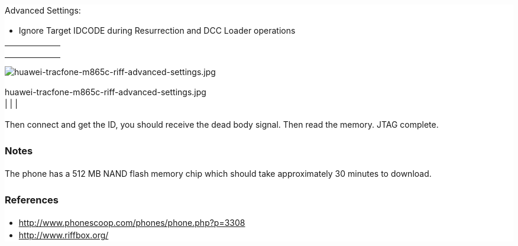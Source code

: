 Advanced Settings:

- Ignore Target IDCODE during Resurrection and DCC Loader operations

|                                                                                  |
|----------------------------------------------------------------------------------|
| <figure>
 <img src="huawei-tracfone-m865c-riff-advanced-settings.jpg"
 title="huawei-tracfone-m865c-riff-advanced-settings.jpg" width="600"
 alt="huawei-tracfone-m865c-riff-advanced-settings.jpg" />
 <figcaption
 aria-hidden="true">huawei-tracfone-m865c-riff-advanced-settings.jpg</figcaption>
 </figure>                                                                         |
|                                                                                  |

Then connect and get the ID, you should receive the dead body signal.
Then read the memory. JTAG complete.

### Notes

The phone has a 512 MB NAND flash memory chip which should take
approximately 30 minutes to download.

### References

- <http://www.phonescoop.com/phones/phone.php?p=3308>
- <http://www.riffbox.org/>